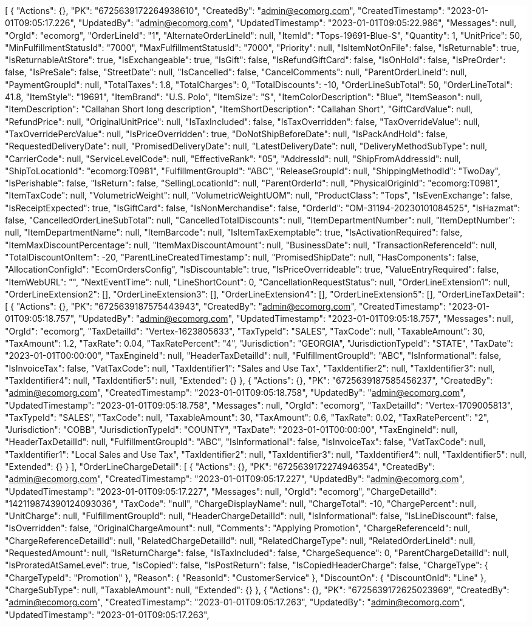 [ { "Actions": {}, "PK": "6725639172264938610", "CreatedBy": "admin@ecomorg.com", "CreatedTimestamp": "2023-01-01T09:05:17.226", "UpdatedBy": "admin@ecomorg.com", "UpdatedTimestamp": "2023-01-01T09:05:22.986", "Messages": null, "OrgId": "ecomorg", "OrderLineId": "1", "AlternateOrderLineId": null, "ItemId": "Tops-19691-Blue-S", "Quantity": 1, "UnitPrice": 50, "MinFulfillmentStatusId": "7000", "MaxFulfillmentStatusId": "7000", "Priority": null, "IsItemNotOnFile": false, "IsReturnable": true, "IsReturnableAtStore": true, "IsExchangeable": true, "IsGift": false, "IsRefundGiftCard": false, "IsOnHold": false, "IsPreOrder": false, "IsPreSale": false, "StreetDate": null, "IsCancelled": false, "CancelComments": null, "ParentOrderLineId": null, "PaymentGroupId": null, "TotalTaxes": 1.8, "TotalCharges": 0, "TotalDiscounts": -10, "OrderLineSubTotal": 50, "OrderLineTotal": 41.8, "ItemStyle": "19691", "ItemBrand": "U.S. Polo", "ItemSize": "S", "ItemColorDescription": "Blue", "ItemSeason": null, "ItemDescription": "Callahan Short long description", "ItemShortDescription": "Callahan Short", "GiftCardValue": null, "RefundPrice": null, "OriginalUnitPrice": null, "IsTaxIncluded": false, "IsTaxOverridden": false, "TaxOverrideValue": null, "TaxOverridePercValue": null, "IsPriceOverridden": true, "DoNotShipBeforeDate": null, "IsPackAndHold": false, "RequestedDeliveryDate": null, "PromisedDeliveryDate": null, "LatestDeliveryDate": null, "DeliveryMethodSubType": null, "CarrierCode": null, "ServiceLevelCode": null, "EffectiveRank": "05", "AddressId": null, "ShipFromAddressId": null, "ShipToLocationId": "ecomorg:T0981", "FulfillmentGroupId": "ABC", "ReleaseGroupId": null, "ShippingMethodId": "TwoDay", "IsPerishable": false, "IsReturn": false, "SellingLocationId": null, "ParentOrderId": null, "PhysicalOriginId": "ecomorg:T0981", "ItemTaxCode": null, "VolumetricWeight": null, "VolumetricWeightUOM": null, "ProductClass": "Tops", "IsEvenExchange": false, "IsReceiptExpected": true, "IsGiftCard": false, "IsNonMerchandise": false, "OrderId": "OM-31194-20230101084525", "IsHazmat": false, "CancelledOrderLineSubTotal": null, "CancelledTotalDiscounts": null, "ItemDepartmentNumber": null, "ItemDeptNumber": null, "ItemDepartmentName": null, "ItemBarcode": null, "IsItemTaxExemptable": true, "IsActivationRequired": false, "ItemMaxDiscountPercentage": null, "ItemMaxDiscountAmount": null, "BusinessDate": null, "TransactionReferenceId": null, "TotalDiscountOnItem": -20, "ParentLineCreatedTimestamp": null, "PromisedShipDate": null, "HasComponents": false, "AllocationConfigId": "EcomOrdersConfig", "IsDiscountable": true, "IsPriceOverrideable": true, "ValueEntryRequired": false, "ItemWebURL": "", "NextEventTime": null, "LineShortCount": 0, "CancellationRequestStatus": null, "OrderLineExtension1": null, "OrderLineExtension2": [], "OrderLineExtension3": [], "OrderLineExtension4": [], "OrderLineExtension5": [], "OrderLineTaxDetail": [ { "Actions": {}, "PK": "6725639187575443943", "CreatedBy": "admin@ecomorg.com", "CreatedTimestamp": "2023-01-01T09:05:18.757", "UpdatedBy": "admin@ecomorg.com", "UpdatedTimestamp": "2023-01-01T09:05:18.757", "Messages": null, "OrgId": "ecomorg", "TaxDetailId": "Vertex-1623805633", "TaxTypeId": "SALES", "TaxCode": null, "TaxableAmount": 30, "TaxAmount": 1.2, "TaxRate": 0.04, "TaxRatePercent": "4", "Jurisdiction": "GEORGIA", "JurisdictionTypeId": "STATE", "TaxDate": "2023-01-01T00:00:00", "TaxEngineId": null, "HeaderTaxDetailId": null, "FulfillmentGroupId": "ABC", "IsInformational": false, "IsInvoiceTax": false, "VatTaxCode": null, "TaxIdentifier1": "Sales and Use Tax", "TaxIdentifier2": null, "TaxIdentifier3": null, "TaxIdentifier4": null, "TaxIdentifier5": null, "Extended": {} }, { "Actions": {}, "PK": "6725639187585456237", "CreatedBy": "admin@ecomorg.com", "CreatedTimestamp": "2023-01-01T09:05:18.758", "UpdatedBy": "admin@ecomorg.com", "UpdatedTimestamp": "2023-01-01T09:05:18.758", "Messages": null, "OrgId": "ecomorg", "TaxDetailId": "Vertex-1709005813", "TaxTypeId": "SALES", "TaxCode": null, "TaxableAmount": 30, "TaxAmount": 0.6, "TaxRate": 0.02, "TaxRatePercent": "2", "Jurisdiction": "COBB", "JurisdictionTypeId": "COUNTY", "TaxDate": "2023-01-01T00:00:00", "TaxEngineId": null, "HeaderTaxDetailId": null, "FulfillmentGroupId": "ABC", "IsInformational": false, "IsInvoiceTax": false, "VatTaxCode": null, "TaxIdentifier1": "Local Sales and Use Tax", "TaxIdentifier2": null, "TaxIdentifier3": null, "TaxIdentifier4": null, "TaxIdentifier5": null, "Extended": {} } ], "OrderLineChargeDetail": [ { "Actions": {}, "PK": "6725639172274946354", "CreatedBy": "admin@ecomorg.com", "CreatedTimestamp": "2023-01-01T09:05:17.227", "UpdatedBy": "admin@ecomorg.com", "UpdatedTimestamp": "2023-01-01T09:05:17.227", "Messages": null, "OrgId": "ecomorg", "ChargeDetailId": "142119874390124093036", "TaxCode": "null", "ChargeDisplayName": null, "ChargeTotal": -10, "ChargePercent": null, "UnitCharge": null, "FulfillmentGroupId": null, "HeaderChargeDetailId": null, "IsInformational": false, "IsLineDiscount": false, "IsOverridden": false, "OriginalChargeAmount": null, "Comments": "Applying Promotion", "ChargeReferenceId": null, "ChargeReferenceDetailId": null, "RelatedChargeDetailId": null, "RelatedChargeType": null, "RelatedOrderLineId": null, "RequestedAmount": null, "IsReturnCharge": false, "IsTaxIncluded": false, "ChargeSequence": 0, "ParentChargeDetailId": null, "IsProratedAtSameLevel": true, "IsCopied": false, "IsPostReturn": false, "IsCopiedHeaderCharge": false, "ChargeType": { "ChargeTypeId": "Promotion" }, "Reason": { "ReasonId": "CustomerService" }, "DiscountOn": { "DiscountOnId": "Line" }, "ChargeSubType": null, "TaxableAmount": null, "Extended": {} }, { "Actions": {}, "PK": "6725639172625023969", "CreatedBy": "admin@ecomorg.com", "CreatedTimestamp": "2023-01-01T09:05:17.263", "UpdatedBy": "admin@ecomorg.com", "UpdatedTimestamp": "2023-01-01T09:05:17.263",